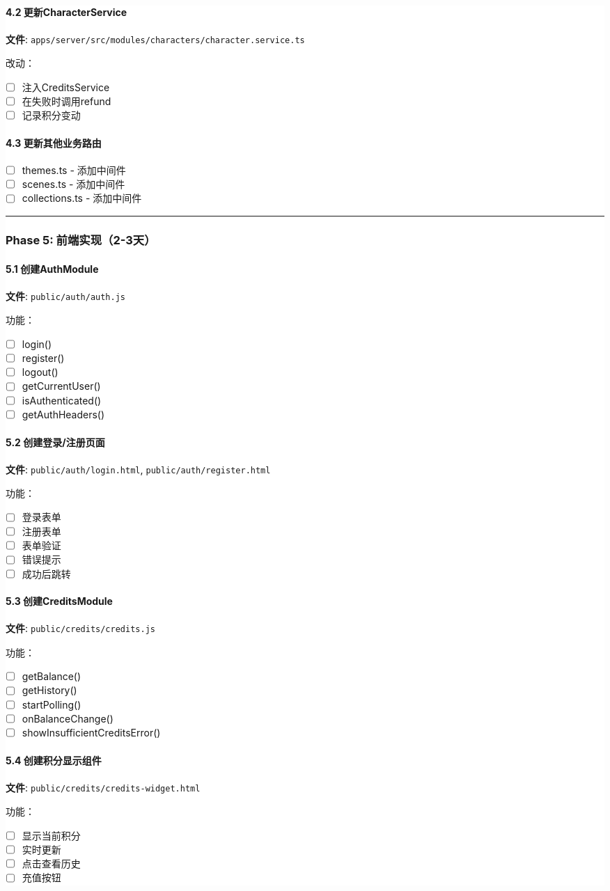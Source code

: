 #### 4.2 更新CharacterService
**文件**: `apps/server/src/modules/characters/character.service.ts`

改动：
- [ ] 注入CreditsService
- [ ] 在失败时调用refund
- [ ] 记录积分变动

#### 4.3 更新其他业务路由
- [ ] themes.ts - 添加中间件
- [ ] scenes.ts - 添加中间件
- [ ] collections.ts - 添加中间件

---

### Phase 5: 前端实现（2-3天）

#### 5.1 创建AuthModule
**文件**: `public/auth/auth.js`

功能：
- [ ] login()
- [ ] register()
- [ ] logout()
- [ ] getCurrentUser()
- [ ] isAuthenticated()
- [ ] getAuthHeaders()

#### 5.2 创建登录/注册页面
**文件**: `public/auth/login.html`, `public/auth/register.html`

功能：
- [ ] 登录表单
- [ ] 注册表单
- [ ] 表单验证
- [ ] 错误提示
- [ ] 成功后跳转

#### 5.3 创建CreditsModule
**文件**: `public/credits/credits.js`

功能：
- [ ] getBalance()
- [ ] getHistory()
- [ ] startPolling()
- [ ] onBalanceChange()
- [ ] showInsufficientCreditsError()

#### 5.4 创建积分显示组件
**文件**: `public/credits/credits-widget.html`

功能：
- [ ] 显示当前积分
- [ ] 实时更新
- [ ] 点击查看历史
- [ ] 充值按钮
